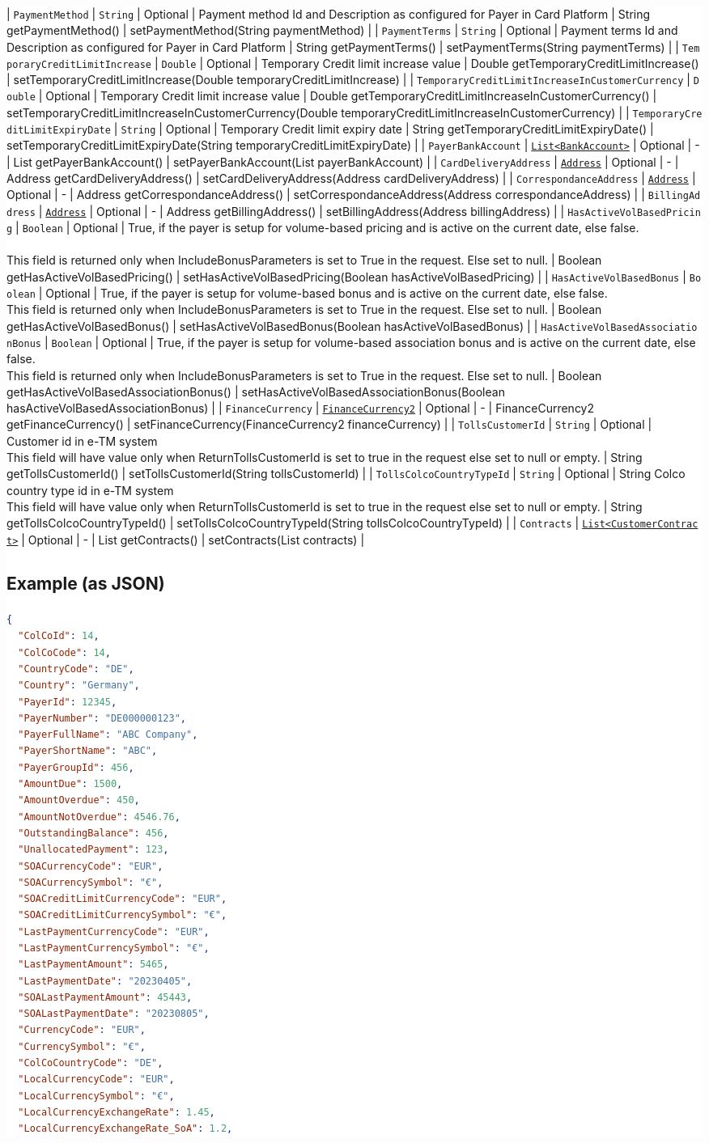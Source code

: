 | `PaymentMethod` | `String` | Optional | Payment method Id and Description as configured for Payer in Card Platform | String getPaymentMethod() | setPaymentMethod(String paymentMethod) |
| `PaymentTerms` | `String` | Optional | Payment terms Id and Description as configured for Payer in Card Platform | String getPaymentTerms() | setPaymentTerms(String paymentTerms) |
| `TemporaryCreditLimitIncrease` | `Double` | Optional | Temporary Credit limit increase value | Double getTemporaryCreditLimitIncrease() | setTemporaryCreditLimitIncrease(Double temporaryCreditLimitIncrease) |
| `TemporaryCreditLimitIncreaseInCustomerCurrency` | `Double` | Optional | Temporary Credit limit increase value | Double getTemporaryCreditLimitIncreaseInCustomerCurrency() | setTemporaryCreditLimitIncreaseInCustomerCurrency(Double temporaryCreditLimitIncreaseInCustomerCurrency) |
| `TemporaryCreditLimitExpiryDate` | `String` | Optional | Temporary Credit limit expiry date | String getTemporaryCreditLimitExpiryDate() | setTemporaryCreditLimitExpiryDate(String temporaryCreditLimitExpiryDate) |
| `PayerBankAccount` | [`List<BankAccount>`](../../doc/models/bank-account.md) | Optional | - | List<BankAccount> getPayerBankAccount() | setPayerBankAccount(List<BankAccount> payerBankAccount) |
| `CardDeliveryAddress` | [`Address`](../../doc/models/address.md) | Optional | - | Address getCardDeliveryAddress() | setCardDeliveryAddress(Address cardDeliveryAddress) |
| `CorrespondanceAddress` | [`Address`](../../doc/models/address.md) | Optional | - | Address getCorrespondanceAddress() | setCorrespondanceAddress(Address correspondanceAddress) |
| `BillingAddress` | [`Address`](../../doc/models/address.md) | Optional | - | Address getBillingAddress() | setBillingAddress(Address billingAddress) |
| `HasActiveVolBasedPricing` | `Boolean` | Optional | True, if the payer is setup for volume-based pricing and is active on the current date, else false.<br><br>This field is returned only when IncludeBonusParameters is set to True in the request. Else set to null. | Boolean getHasActiveVolBasedPricing() | setHasActiveVolBasedPricing(Boolean hasActiveVolBasedPricing) |
| `HasActiveVolBasedBonus` | `Boolean` | Optional | True, if the payer is setup for volume-based bonus and is active on the current date, else false.<br>This field is returned only when IncludeBonusParameters is set to True in the request. Else set to null. | Boolean getHasActiveVolBasedBonus() | setHasActiveVolBasedBonus(Boolean hasActiveVolBasedBonus) |
| `HasActiveVolBasedAssociationBonus` | `Boolean` | Optional | True, if the payer is setup for volume-based association bonus and is active on the current date, else false.<br>This field is returned only when IncludeBonusParameters is set to True in the request. Else set to null. | Boolean getHasActiveVolBasedAssociationBonus() | setHasActiveVolBasedAssociationBonus(Boolean hasActiveVolBasedAssociationBonus) |
| `FinanceCurrency` | [`FinanceCurrency2`](../../doc/models/finance-currency-2.md) | Optional | - | FinanceCurrency2 getFinanceCurrency() | setFinanceCurrency(FinanceCurrency2 financeCurrency) |
| `TollsCustomerId` | `String` | Optional | Customer id in e-TM system<br>This field will have value only when ReturnTollsCustomerId is set to true in the request else set to null or empty. | String getTollsCustomerId() | setTollsCustomerId(String tollsCustomerId) |
| `TollsColcoCountryTypeId` | `String` | Optional | String	Colco country type id in e-TM system<br>This field will have value only when ReturnTollsCustomerId is set to true in the request else set to null or empty. | String getTollsColcoCountryTypeId() | setTollsColcoCountryTypeId(String tollsColcoCountryTypeId) |
| `Contracts` | [`List<CustomerContract>`](../../doc/models/customer-contract.md) | Optional | - | List<CustomerContract> getContracts() | setContracts(List<CustomerContract> contracts) |

## Example (as JSON)

```json
{
  "ColCoId": 14,
  "ColCoCode": 14,
  "CountryCode": "DE",
  "Country": "Germany",
  "PayerId": 12345,
  "PayerNumber": "DE000000123",
  "PayerFullName": "ABC Company",
  "PayerShortName": "ABC",
  "PayerGroupId": 456,
  "AmountDue": 1500,
  "AmountOverdue": 450,
  "AmountNotOverdue": 4546.76,
  "OutstandingBalance": 456,
  "UnallocatedPayment": 123,
  "SOACurrencyCode": "EUR",
  "SOACurrencySymbol": "€",
  "SOACreditLimitCurrencyCode": "EUR",
  "SOACreditLimitCurrencySymbol": "€",
  "LastPaymentCurrencyCode": "EUR",
  "LastPaymentCurrencySymbol": "€",
  "LastPaymentAmount": 5465,
  "LastPaymentDate": "20230405",
  "SOALastPaymentAmount": 45443,
  "SOALastPaymentDate": "20230805",
  "CurrencyCode": "EUR",
  "CurrencySymbol": "€",
  "ColCoCountryCode": "DE",
  "LocalCurrencyCode": "EUR",
  "LocalCurrencySymbol": "€",
  "LocalCurrencyExchangeRate": 1.45,
  "LocalCurrencyExchangeRate_SoA": 1.2,
```
